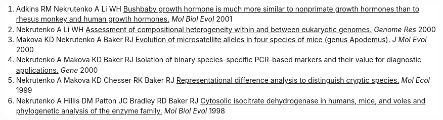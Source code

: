 1.  Adkins RM Nekrutenko A Li WH [Bushbaby growth hormone is much more similar to nonprimate growth hormones than to rhesus monkey and human growth hormones.](https://www.ncbi.nlm.nih.gov/pubmed/11141192) *Mol Biol Evol* 2001 <div class='altmetric-embed' data-link-target='_blank' data-badge-type='donut' data-pmid='11141192'></div>
1.  Nekrutenko A Li WH [Assessment of compositional heterogeneity within and between eukaryotic genomes.](https://www.ncbi.nlm.nih.gov/pubmed/11116093) *Genome Res* 2000 <div class='altmetric-embed' data-link-target='_blank' data-badge-type='donut' data-pmid='11116093'></div>
1.  Makova KD Nekrutenko A Baker RJ [Evolution of microsatellite alleles in four species of mice (genus Apodemus).](https://www.ncbi.nlm.nih.gov/pubmed/10948273) *J Mol Evol* 2000 <div class='altmetric-embed' data-link-target='_blank' data-badge-type='donut' data-pmid='10948273'></div>
1.  Nekrutenko A Makova KD Baker RJ [Isolation of binary species-specific PCR-based markers and their value for diagnostic applications.](https://www.ncbi.nlm.nih.gov/pubmed/10831837) *Gene* 2000 <div class='altmetric-embed' data-link-target='_blank' data-badge-type='donut' data-pmid='10831837'></div>
1.  Nekrutenko A Makova KD Chesser RK Baker RJ [Representational difference analysis to distinguish cryptic species.](https://www.ncbi.nlm.nih.gov/pubmed/10447864) *Mol Ecol* 1999 <div class='altmetric-embed' data-link-target='_blank' data-badge-type='donut' data-pmid='10447864'></div>
1.  Nekrutenko A Hillis DM Patton JC Bradley RD Baker RJ [Cytosolic isocitrate dehydrogenase in humans, mice, and voles and phylogenetic analysis of the enzyme family.](https://www.ncbi.nlm.nih.gov/pubmed/9866202) *Mol Biol Evol* 1998 <div class='altmetric-embed' data-link-target='_blank' data-badge-type='donut' data-pmid='9866202'></div>
